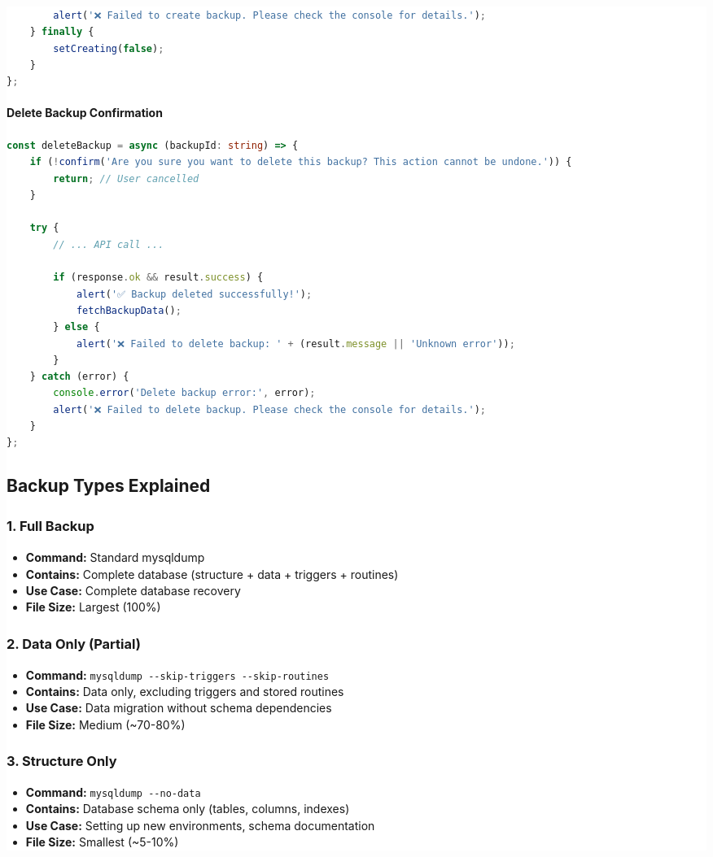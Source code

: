 ```typescript
        alert('❌ Failed to create backup. Please check the console for details.');
    } finally {
        setCreating(false);
    }
};
```

#### Delete Backup Confirmation
```typescript
const deleteBackup = async (backupId: string) => {
    if (!confirm('Are you sure you want to delete this backup? This action cannot be undone.')) {
        return; // User cancelled
    }

    try {
        // ... API call ...
        
        if (response.ok && result.success) {
            alert('✅ Backup deleted successfully!');
            fetchBackupData();
        } else {
            alert('❌ Failed to delete backup: ' + (result.message || 'Unknown error'));
        }
    } catch (error) {
        console.error('Delete backup error:', error);
        alert('❌ Failed to delete backup. Please check the console for details.');
    }
};
```

## Backup Types Explained

### 1. Full Backup
- **Command:** Standard mysqldump
- **Contains:** Complete database (structure + data + triggers + routines)
- **Use Case:** Complete database recovery
- **File Size:** Largest (100%)

### 2. Data Only (Partial)
- **Command:** `mysqldump --skip-triggers --skip-routines`
- **Contains:** Data only, excluding triggers and stored routines
- **Use Case:** Data migration without schema dependencies
- **File Size:** Medium (~70-80%)

### 3. Structure Only
- **Command:** `mysqldump --no-data`
- **Contains:** Database schema only (tables, columns, indexes)
- **Use Case:** Setting up new environments, schema documentation
- **File Size:** Smallest (~5-10%)
